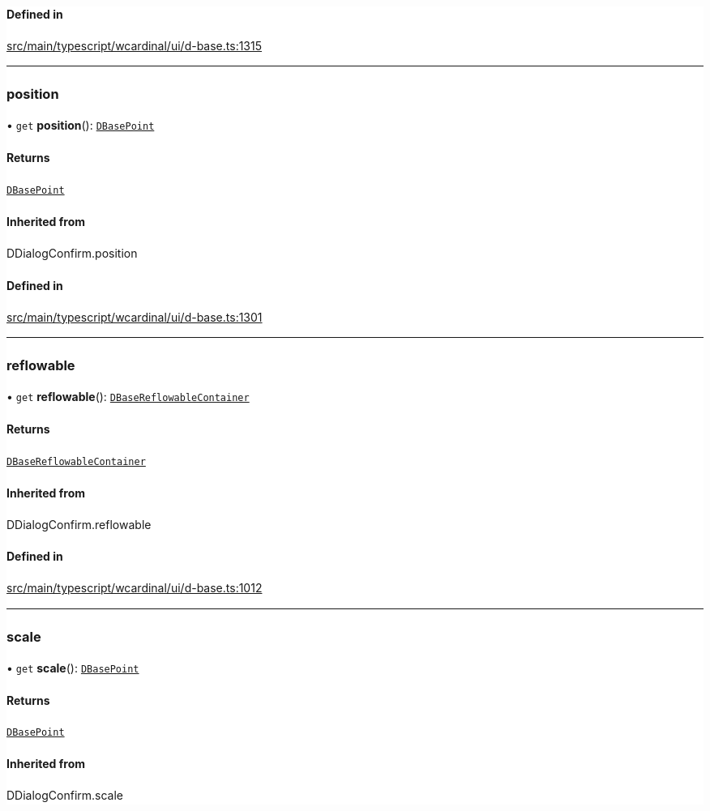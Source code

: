 #### Defined in

[src/main/typescript/wcardinal/ui/d-base.ts:1315](https://github.com/winter-cardinal/winter-cardinal-ui/blob/v0.155.0/src/main/typescript/wcardinal/ui/d-base.ts#L1315)

___

### position

• `get` **position**(): [`DBasePoint`](DBasePoint.md)

#### Returns

[`DBasePoint`](DBasePoint.md)

#### Inherited from

DDialogConfirm.position

#### Defined in

[src/main/typescript/wcardinal/ui/d-base.ts:1301](https://github.com/winter-cardinal/winter-cardinal-ui/blob/v0.155.0/src/main/typescript/wcardinal/ui/d-base.ts#L1301)

___

### reflowable

• `get` **reflowable**(): [`DBaseReflowableContainer`](DBaseReflowableContainer.md)

#### Returns

[`DBaseReflowableContainer`](DBaseReflowableContainer.md)

#### Inherited from

DDialogConfirm.reflowable

#### Defined in

[src/main/typescript/wcardinal/ui/d-base.ts:1012](https://github.com/winter-cardinal/winter-cardinal-ui/blob/v0.155.0/src/main/typescript/wcardinal/ui/d-base.ts#L1012)

___

### scale

• `get` **scale**(): [`DBasePoint`](DBasePoint.md)

#### Returns

[`DBasePoint`](DBasePoint.md)

#### Inherited from

DDialogConfirm.scale
